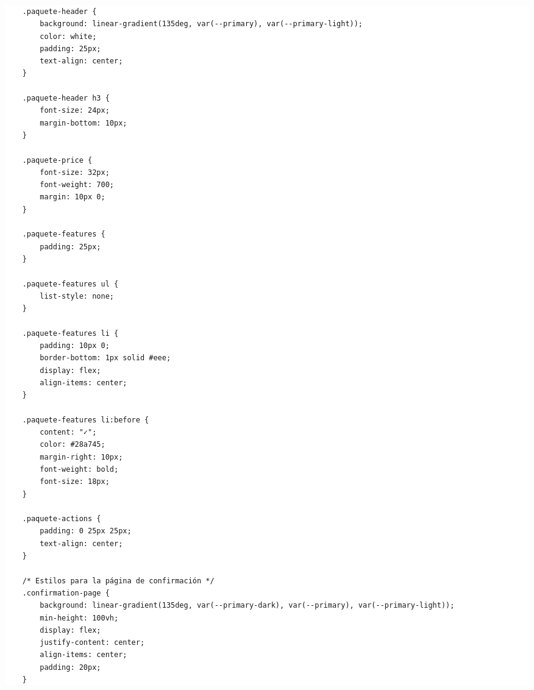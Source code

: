         .paquete-header {
            background: linear-gradient(135deg, var(--primary), var(--primary-light));
            color: white;
            padding: 25px;
            text-align: center;
        }

        .paquete-header h3 {
            font-size: 24px;
            margin-bottom: 10px;
        }

        .paquete-price {
            font-size: 32px;
            font-weight: 700;
            margin: 10px 0;
        }

        .paquete-features {
            padding: 25px;
        }

        .paquete-features ul {
            list-style: none;
        }

        .paquete-features li {
            padding: 10px 0;
            border-bottom: 1px solid #eee;
            display: flex;
            align-items: center;
        }

        .paquete-features li:before {
            content: "✓";
            color: #28a745;
            margin-right: 10px;
            font-weight: bold;
            font-size: 18px;
        }

        .paquete-actions {
            padding: 0 25px 25px;
            text-align: center;
        }

        /* Estilos para la página de confirmación */
        .confirmation-page {
            background: linear-gradient(135deg, var(--primary-dark), var(--primary), var(--primary-light));
            min-height: 100vh;
            display: flex;
            justify-content: center;
            align-items: center;
            padding: 20px;
        }
        